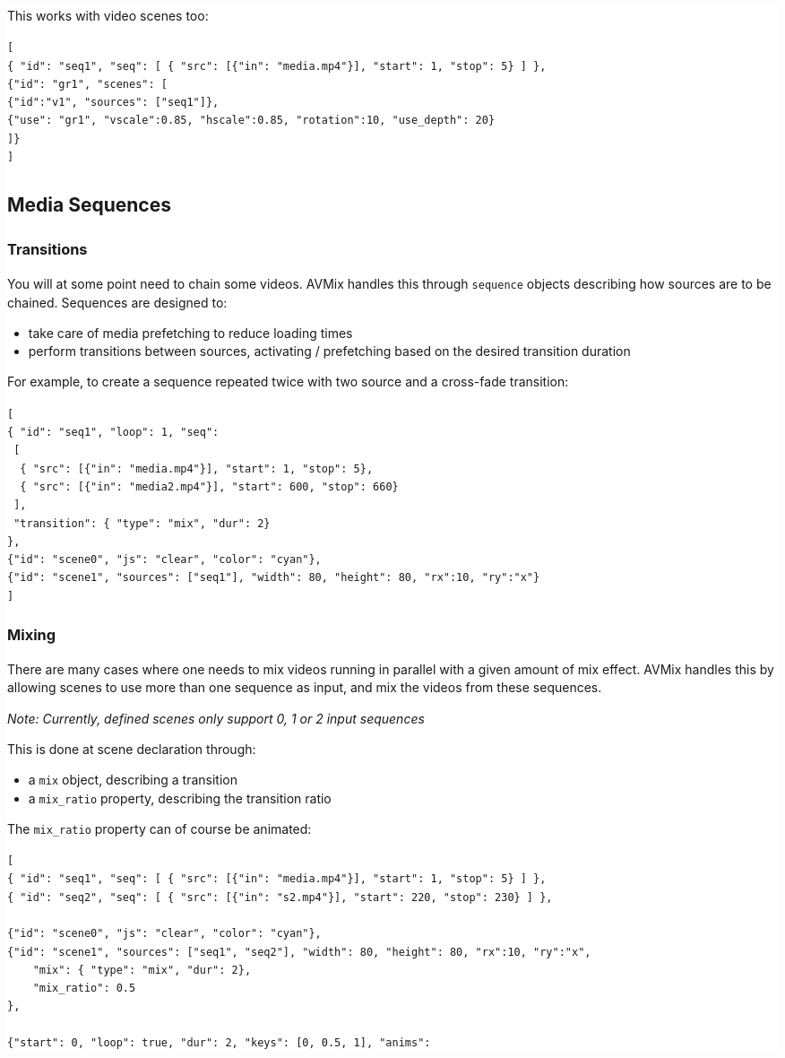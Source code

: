 This works with video scenes too:

```
[
{ "id": "seq1", "seq": [ { "src": [{"in": "media.mp4"}], "start": 1, "stop": 5} ] },
{"id": "gr1", "scenes": [
{"id":"v1", "sources": ["seq1"]},
{"use": "gr1", "vscale":0.85, "hscale":0.85, "rotation":10, "use_depth": 20}
]}
]
```


 
## Media Sequences
### Transitions

You will at some point need to chain some videos. AVMix handles this through `sequence` objects describing how sources are to be chained.
Sequences are designed to:

- take care of media prefetching to reduce loading times
- perform transitions between sources, activating / prefetching based on the desired transition duration

For example, to create a sequence repeated twice with two source and a cross-fade transition:

```
[
{ "id": "seq1", "loop": 1, "seq":
 [
  { "src": [{"in": "media.mp4"}], "start": 1, "stop": 5},
  { "src": [{"in": "media2.mp4"}], "start": 600, "stop": 660}
 ],
 "transition": { "type": "mix", "dur": 2}
},
{"id": "scene0", "js": "clear", "color": "cyan"}, 
{"id": "scene1", "sources": ["seq1"], "width": 80, "height": 80, "rx":10, "ry":"x"} 
]
```

### Mixing

There are many cases where one needs to mix videos running in parallel with a given amount of mix effect.
AVMix handles this by allowing scenes to use more than one sequence as input, and mix the videos from these sequences.

_Note: Currently, defined scenes only support 0, 1 or 2 input sequences_

This is done at scene declaration through:

- a `mix` object, describing a transition
- a `mix_ratio` property, describing the transition ratio

The `mix_ratio` property can of course be animated:  
```
[
{ "id": "seq1", "seq": [ { "src": [{"in": "media.mp4"}], "start": 1, "stop": 5} ] },
{ "id": "seq2", "seq": [ { "src": [{"in": "s2.mp4"}], "start": 220, "stop": 230} ] },

{"id": "scene0", "js": "clear", "color": "cyan"}, 
{"id": "scene1", "sources": ["seq1", "seq2"], "width": 80, "height": 80, "rx":10, "ry":"x",
	"mix": { "type": "mix", "dur": 2}, 
	"mix_ratio": 0.5
},

{"start": 0, "loop": true, "dur": 2, "keys": [0, 0.5, 1], "anims":
```